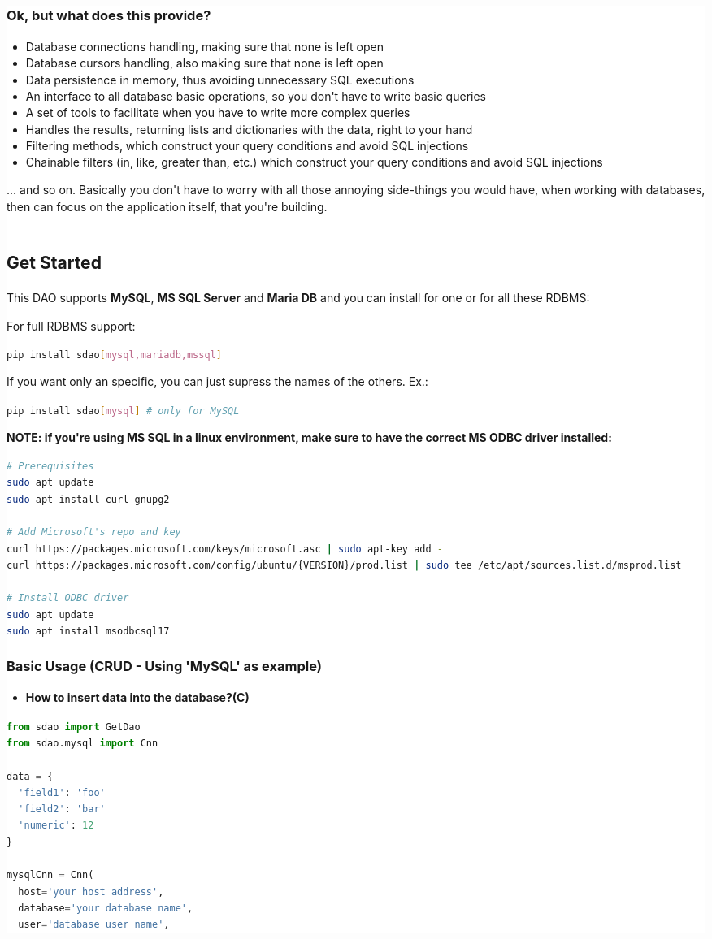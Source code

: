 ### Ok, but what does this provide? ###
* Database connections handling, making sure that none is left open
* Database cursors handling, also making sure that none is left open
* Data persistence in memory, thus avoiding unnecessary SQL executions
* An interface to all database basic operations, so you don't have to write basic queries
* A set of tools to facilitate when you have to write more complex queries
* Handles the results, returning lists and dictionaries with the data, right to your hand
* Filtering methods, which construct your query conditions and avoid SQL injections
* Chainable filters (in, like, greater than, etc.) which construct your query conditions and avoid SQL injections

... and so on. Basically you don't have to worry with all those annoying side-things you would have, when working with databases, then can focus on the application itself, that you're building.

---

## Get Started ##
This DAO supports **MySQL**, **MS SQL Server** and **Maria DB** and you can install for one or for all these RDBMS:

For full RDBMS support:
```sh
pip install sdao[mysql,mariadb,mssql]
```

If you want only an specific, you can just supress the names of the others. Ex.:
```sh
pip install sdao[mysql] # only for MySQL
```

**NOTE: if you're using MS SQL in a linux environment, make sure to have the correct MS ODBC driver installed:**

```sh
# Prerequisites
sudo apt update
sudo apt install curl gnupg2

# Add Microsoft's repo and key
curl https://packages.microsoft.com/keys/microsoft.asc | sudo apt-key add -
curl https://packages.microsoft.com/config/ubuntu/{VERSION}/prod.list | sudo tee /etc/apt/sources.list.d/msprod.list

# Install ODBC driver
sudo apt update
sudo apt install msodbcsql17

```
### Basic Usage (CRUD - Using 'MySQL' as example) ###

* **How to insert data into the database?(C)**

```python 
from sdao import GetDao
from sdao.mysql import Cnn

data = {
  'field1': 'foo'
  'field2': 'bar'
  'numeric': 12
}

mysqlCnn = Cnn(
  host='your host address',
  database='your database name',
  user='database user name',
```